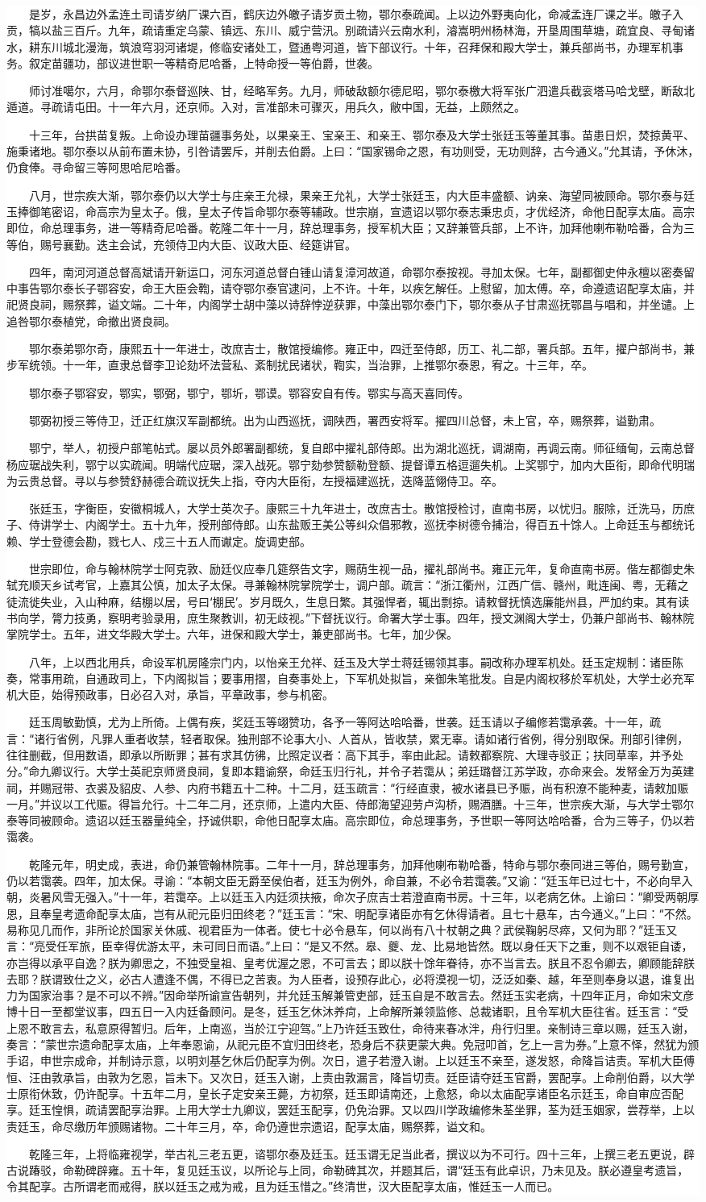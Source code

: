 　　是岁，永昌边外孟连土司请岁纳厂课六百，鹤庆边外皦子请岁贡土物，鄂尔泰疏闻。上以边外野夷向化，命减孟连厂课之半。皦子入贡，犒以盐三百斤。九年，疏请重定乌蒙、镇远、东川、威宁营汛。别疏请兴云南水利，濬嵩明州杨林海，开垦周围草塘，疏宜良、寻甸诸水，耕东川城北漫海，筑浪穹羽河诸堤，修临安诸处工，暨通粤河道，皆下部议行。十年，召拜保和殿大学士，兼兵部尚书，办理军机事务。叙定苗疆功，部议进世职一等精奇尼哈番，上特命授一等伯爵，世袭。

　　师讨准噶尔，六月，命鄂尔泰督巡陕、甘，经略军务。九月，师破敌额尔德尼昭，鄂尔泰檄大将军张广泗遣兵截衮塔马哈戈壁，断敌北遁道。寻疏请屯田。十一年六月，还京师。入对，言准部未可骤灭，用兵久，敝中国，无益，上颇然之。

　　十三年，台拱苗复叛。上命设办理苗疆事务处，以果亲王、宝亲王、和亲王、鄂尔泰及大学士张廷玉等董其事。苗患日炽，焚掠黄平、施秉诸地。鄂尔泰以从前布置未协，引咎请罢斥，并削去伯爵。上曰：“国家锡命之恩，有功则受，无功则辞，古今通义。”允其请，予休沐，仍食俸。寻命留三等阿思哈尼哈番。

　　八月，世宗疾大渐，鄂尔泰仍以大学士与庄亲王允禄，果亲王允礼，大学士张廷玉，内大臣丰盛额、讷亲、海望同被顾命。鄂尔泰与廷玉捧御笔密诏，命高宗为皇太子。俄，皇太子传旨命鄂尔泰等辅政。世宗崩，宣遗诏以鄂尔泰志秉忠贞，才优经济，命他日配享太庙。高宗即位，命总理事务，进一等精奇尼哈番。乾隆二年十一月，辞总理事务，授军机大臣；又辞兼管兵部，上不许，加拜他喇布勒哈番，合为三等伯，赐号襄勤。迭主会试，充领侍卫内大臣、议政大臣、经筵讲官。

　　四年，南河河道总督高斌请开新运口，河东河道总督白锺山请复漳河故道，命鄂尔泰按视。寻加太保。七年，副都御史仲永檀以密奏留中事告鄂尔泰长子鄂容安，命王大臣会鞫，请夺鄂尔泰官逮问，上不许。十年，以疾乞解任。上慰留，加太傅。卒，命遵遗诏配享太庙，并祀贤良祠，赐祭葬，谥文端。二十年，内阁学士胡中藻以诗辞悖逆获罪，中藻出鄂尔泰门下，鄂尔泰从子甘肃巡抚鄂昌与唱和，并坐谴。上追咎鄂尔泰植党，命撤出贤良祠。

　　鄂尔泰弟鄂尔奇，康熙五十一年进士，改庶吉士，散馆授编修。雍正中，四迁至侍郎，历工、礼二部，署兵部。五年，擢户部尚书，兼步军统领。十一年，直隶总督李卫论劾坏法营私、紊制扰民诸状，鞫实，当治罪，上推鄂尔泰恩，宥之。十三年，卒。

　　鄂尔泰子鄂容安，鄂实，鄂弼，鄂宁，鄂圻，鄂谟。鄂容安自有传。鄂实与高天喜同传。

　　鄂弼初授三等侍卫，迁正红旗汉军副都统。出为山西巡抚，调陕西，署西安将军。擢四川总督，未上官，卒，赐祭葬，谥勤肃。

　　鄂宁，举人，初授户部笔帖式。屡以员外郎署副都统，复自郎中擢礼部侍郎。出为湖北巡抚，调湖南，再调云南。师征缅甸，云南总督杨应琚战失利，鄂宁以实疏闻。明端代应琚，深入战死。鄂宁劾参赞额勒登额、提督谭五格逗遛失机。上奖鄂宁，加内大臣衔，即命代明瑞为云贵总督。寻以与参赞舒赫德合疏议抚失上指，夺内大臣衔，左授福建巡抚，迭降蓝翎侍卫。卒。

　　张廷玉，字衡臣，安徽桐城人，大学士英次子。康熙三十九年进士，改庶吉士。散馆授检讨，直南书房，以忧归。服除，迁洗马，历庶子、侍讲学士、内阁学士。五十九年，授刑部侍郎。山东盐贩王美公等纠众倡邪教，巡抚李树德令捕治，得百五十馀人。上命廷玉与都统讬赖、学士登德会勘，戮七人、戍三十五人而谳定。旋调吏部。

　　世宗即位，命与翰林院学士阿克敦、励廷仪应奉几筵祭告文字，赐荫生视一品，擢礼部尚书。雍正元年，复命直南书房。偕左都御史朱轼充顺天乡试考官，上嘉其公慎，加太子太保。寻兼翰林院掌院学士，调户部。疏言：“浙江衢州，江西广信、赣州，毗连闽、粤，无藉之徒流徙失业，入山种麻，结棚以居，号曰‘棚民’。岁月既久，生息日繁。其强悍者，辄出剽掠。请敕督抚慎选廉能州县，严加约束。其有读书向学，膂力技勇，察明考验录用，庶生聚教训，初无歧视。”下督抚议行。命署大学士事。四年，授文渊阁大学士，仍兼户部尚书、翰林院掌院学士。五年，进文华殿大学士。六年，进保和殿大学士，兼吏部尚书。七年，加少保。

　　八年，上以西北用兵，命设军机房隆宗门内，以怡亲王允祥、廷玉及大学士蒋廷锡领其事。嗣改称办理军机处。廷玉定规制：诸臣陈奏，常事用疏，自通政司上，下内阁拟旨；要事用摺，自奏事处上，下军机处拟旨，亲御朱笔批发。自是内阁权移於军机处，大学士必充军机大臣，始得预政事，日必召入对，承旨，平章政事，参与机密。

　　廷玉周敏勤慎，尤为上所倚。上偶有疾，奖廷玉等翊赞功，各予一等阿达哈哈番，世袭。廷玉请以子编修若霭承袭。十一年，疏言：“诸行省例，凡罪人重者收禁，轻者取保。独刑部不论事大小、人首从，皆收禁，累无辜。请如诸行省例，得分别取保。刑部引律例，往往删截，但用数语，即承以所断罪；甚有求其仿彿，比照定议者：高下其手，率由此起。请敕都察院、大理寺驳正；扶同草率，并予处分。”命九卿议行。大学士英祀京师贤良祠，复即本籍谕祭，命廷玉归行礼，并令子若霭从；弟廷璐督江苏学政，亦命来会。发帑金万为英建祠，并赐冠带、衣裘及貂皮、人参、内府书籍五十二种。十二月，廷玉疏言：“行经直隶，被水诸县已予赈，尚有积潦不能种麦，请敕加赈一月。”并议以工代赈。得旨允行。十二年二月，还京师，上遣内大臣、侍郎海望迎劳卢沟桥，赐酒膳。十三年，世宗疾大渐，与大学士鄂尔泰等同被顾命。遗诏以廷玉器量纯全，抒诚供职，命他日配享太庙。高宗即位，命总理事务，予世职一等阿达哈哈番，合为三等子，仍以若霭袭。

　　乾隆元年，明史成，表进，命仍兼管翰林院事。二年十一月，辞总理事务，加拜他喇布勒哈番，特命与鄂尔泰同进三等伯，赐号勤宣，仍以若霭袭。四年，加太保。寻谕：“本朝文臣无爵至侯伯者，廷玉为例外，命自兼，不必令若霭袭。”又谕：“廷玉年已过七十，不必向早入朝，炎暑风雪无强入。”十一年，若霭卒。上以廷玉入内廷须扶掖，命次子庶吉士若澄直南书房。十三年，以老病乞休。上谕曰：“卿受两朝厚恩，且奉皇考遗命配享太庙，岂有从祀元臣归田终老？”廷玉言：“宋、明配享诸臣亦有乞休得请者。且七十悬车，古今通义。”上曰：“不然。易称见几而作，非所论於国家关休戚、视君臣为一体者。使七十必令悬车，何以尚有八十杖朝之典？武侯鞠躬尽瘁，又何为耶？”廷玉又言：“亮受任军旅，臣幸得优游太平，未可同日而语。”上曰：“是又不然。皋、夔、龙、比易地皆然。既以身任天下之重，则不以艰钜自诿，亦岂得以承平自逸？朕为卿思之，不独受皇祖、皇考优渥之恩，不可言去；即以朕十馀年眷待，亦不当言去。朕且不忍令卿去，卿顾能辞朕去耶？朕谓致仕之义，必古人遭逢不偶，不得已之苦衷。为人臣者，设预存此心，必将漠视一切，泛泛如秦、越，年至则奉身以退，谁复出力为国家治事？是不可以不辨。”因命举所谕宣告朝列，并允廷玉解兼管吏部，廷玉自是不敢言去。然廷玉实老病，十四年正月，命如宋文彦博十日一至都堂议事，四五日一入内廷备顾问。是冬，廷玉乞休沐养疴，上命解所兼领监修、总裁诸职，且令军机大臣往省。廷玉言：“受上恩不敢言去，私意原得暂归。后年，上南巡，当於江宁迎驾。”上乃许廷玉致仕，命待来春冰泮，舟行归里。亲制诗三章以赐，廷玉入谢，奏言：“蒙世宗遗命配享太庙，上年奉恩谕，从祀元臣不宜归田终老，恐身后不获更蒙大典。免冠叩首，乞上一言为券。”上意不怿，然犹为颁手诏，申世宗成命，并制诗示意，以明刘基乞休后仍配享为例。次日，遣子若澄入谢。上以廷玉不亲至，遂发怒，命降旨诘责。军机大臣傅恒、汪由敦承旨，由敦为乞恩，旨未下。又次日，廷玉入谢，上责由敦漏言，降旨切责。廷臣请夺廷玉官爵，罢配享。上命削伯爵，以大学士原衔休致，仍许配享。十五年二月，皇长子定安亲王薨，方初祭，廷玉即请南还，上愈怒，命以太庙配享诸臣名示廷玉，命自审应否配享。廷玉惶惧，疏请罢配享治罪。上用大学士九卿议，罢廷玉配享，仍免治罪。又以四川学政编修朱荃坐罪，荃为廷玉姻家，尝荐举，上以责廷玉，命尽缴历年颁赐诸物。二十年三月，卒，命仍遵世宗遗诏，配享太庙，赐祭葬，谥文和。

　　乾隆三年，上将临雍视学，举古礼三老五更，谘鄂尔泰及廷玉。廷玉谓无足当此者，撰议以为不可行。四十三年，上撰三老五更说，辟古说踳驳，命勒碑辟雍。五十年，复见廷玉议，以所论与上同，命勒碑其次，并题其后，谓“廷玉有此卓识，乃未见及。朕必遵皇考遗旨，令其配享。古所谓老而戒得，朕以廷玉之戒为戒，且为廷玉惜之。”终清世，汉大臣配享太庙，惟廷玉一人而已。
